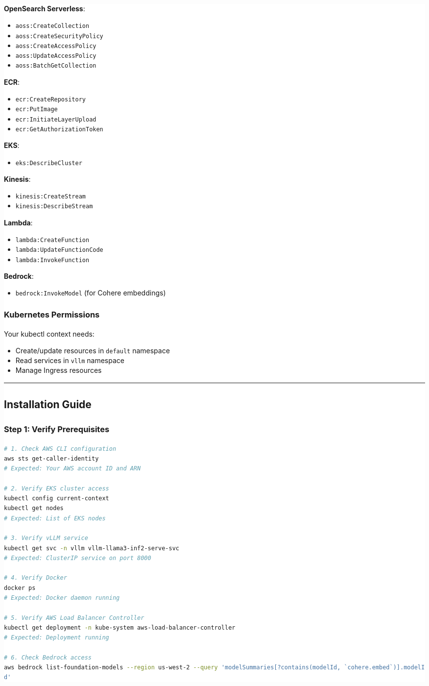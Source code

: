 **OpenSearch Serverless**:
- `aoss:CreateCollection`
- `aoss:CreateSecurityPolicy`
- `aoss:CreateAccessPolicy`
- `aoss:UpdateAccessPolicy`
- `aoss:BatchGetCollection`

**ECR**:
- `ecr:CreateRepository`
- `ecr:PutImage`
- `ecr:InitiateLayerUpload`
- `ecr:GetAuthorizationToken`

**EKS**:
- `eks:DescribeCluster`

**Kinesis**:
- `kinesis:CreateStream`
- `kinesis:DescribeStream`

**Lambda**:
- `lambda:CreateFunction`
- `lambda:UpdateFunctionCode`
- `lambda:InvokeFunction`

**Bedrock**:
- `bedrock:InvokeModel` (for Cohere embeddings)

### Kubernetes Permissions

Your kubectl context needs:
- Create/update resources in `default` namespace
- Read services in `vllm` namespace
- Manage Ingress resources

---

## Installation Guide

### Step 1: Verify Prerequisites

```bash
# 1. Check AWS CLI configuration
aws sts get-caller-identity
# Expected: Your AWS account ID and ARN

# 2. Verify EKS cluster access
kubectl config current-context
kubectl get nodes
# Expected: List of EKS nodes

# 3. Verify vLLM service
kubectl get svc -n vllm vllm-llama3-inf2-serve-svc
# Expected: ClusterIP service on port 8000

# 4. Verify Docker
docker ps
# Expected: Docker daemon running

# 5. Verify AWS Load Balancer Controller
kubectl get deployment -n kube-system aws-load-balancer-controller
# Expected: Deployment running

# 6. Check Bedrock access
aws bedrock list-foundation-models --region us-west-2 --query 'modelSummaries[?contains(modelId, `cohere.embed`)].modelId'
```
